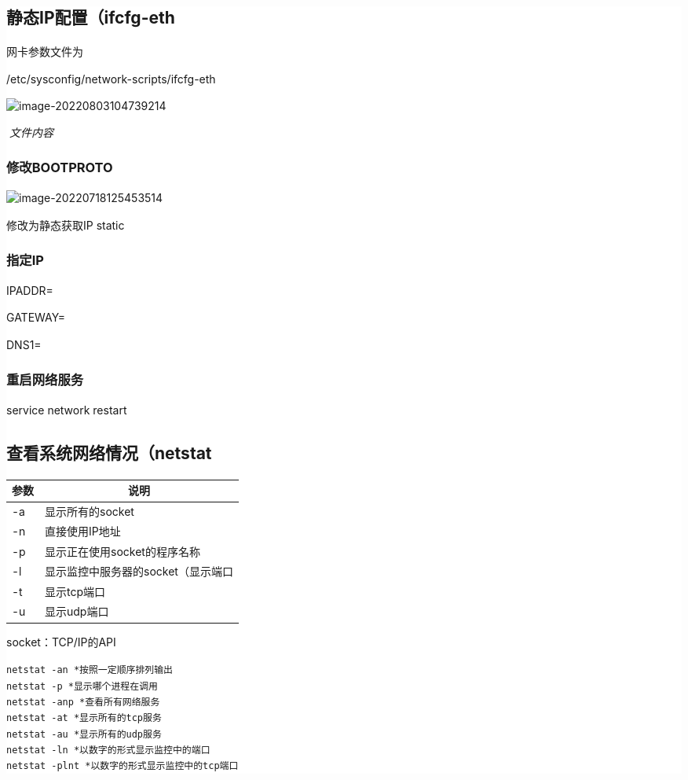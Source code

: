 ## 静态IP配置（ifcfg-eth

网卡参数文件为

/etc/sysconfig/network-scripts/ifcfg-eth

![image-20220803104739214](https://propran-img.oss-cn-hangzhou.aliyuncs.com/img/image-20220803104739214.png)

​                                                   *文件内容*

### 修改BOOTPROTO

![image-20220718125453514](https://propran-img.oss-cn-hangzhou.aliyuncs.com/img/image-20220718125453514.png)

修改为静态获取IP static

### 指定IP

IPADDR=

GATEWAY=

DNS1=

### 重启网络服务

service network restart

## 查看系统网络情况（netstat

| 参数 | 说明                               |
| ---- | ---------------------------------- |
| -a   | 显示所有的socket                   |
| -n   | 直接使用IP地址                     |
| -p   | 显示正在使用socket的程序名称       |
| -l   | 显示监控中服务器的socket（显示端口 |
| -t   | 显示tcp端口                        |
| -u   | 显示udp端口                        |

socket：TCP/IP的API

```
netstat -an *按照一定顺序排列输出
netstat -p *显示哪个进程在调用
netstat -anp *查看所有网络服务
netstat -at *显示所有的tcp服务
netstat -au *显示所有的udp服务
netstat -ln *以数字的形式显示监控中的端口
netstat -plnt *以数字的形式显示监控中的tcp端口 
```
